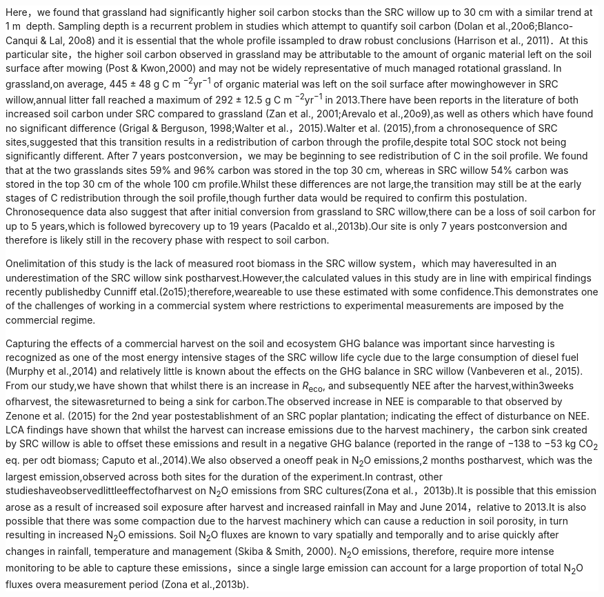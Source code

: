 Here，we found that grassland had significantly higher soil carbon stocks than the SRC willow up to $3 0 \ \mathrm { c m }$ with a similar trend at $1 \mathrm { ~ m ~ }$ depth. Sampling depth is a recurrent problem in studies which attempt to quantify soil carbon (Dolan et al.,20o6;Blanco-Canqui & Lal, 20o8) and it is essential that the whole profile issampled to draw robust conclusions (Harrison et al., 2011)．At this particular site，the higher soil carbon observed in grassland may be attributable to the amount of organic material left on the soil surface after mowing (Post & Kwon,2000) and may not be widely representative of much managed rotational grassland. In grassland,on average, $4 4 5 \pm 4 8 \mathrm { ~ g ~ C ~ m ~ } ^ { - 2 } \mathrm { y r } ^ { - 1 }$ of organic material was left on the soil surface after mowinghowever in SRC willow,annual litter fall reached a maximum of $2 9 2 \pm 1 2 . 5 \mathrm { ~ g ~ C ~ m ~ } ^ { - 2 } \mathrm { y r } ^ { - 1 }$ in 2013.There have been reports in the literature of both increased soil carbon under SRC compared to grassland (Zan et al., 2001;Arevalo et al.,20o9),as well as others which have found no significant difference (Grigal & Berguson, 1998;Walter et al.，2015).Walter et al. (2015),from a chronosequence of SRC sites,suggested that this transition results in a redistribution of carbon through the profile,despite total SOC stock not being significantly different. After 7 years postconversion，we may be beginning to see redistribution of C in the soil profile. We found that at the two grasslands sites $5 9 \%$ and $9 6 \%$ carbon was stored in the top $3 0 \ \mathrm { c m } ,$ whereas in SRC willow $5 4 \%$ carbon was stored in the top $3 0 \ \mathrm { c m }$ of the whole $1 0 0 ~ \mathrm { c m }$ profile.Whilst these differences are not large,the transition may still be at the early stages of C redistribution through the soil profile,though further data would be required to confirm this postulation. Chronosequence data also suggest that after initial conversion from grassland to SRC willow,there can be a loss of soil carbon for up to 5 years,which is followed byrecovery up to 19 years (Pacaldo et al.,2013b).Our site is only 7 years postconversion and therefore is likely still in the recovery phase with respect to soil carbon.

Onelimitation of this study is the lack of measured root biomass in the SRC willow system，which may haveresulted in an underestimation of the SRC willow sink postharvest.However,the calculated values in this study are in line with empirical findings recently publishedby Cunniff etal.(2o15);therefore,weareable to use these estimated with some confidence.This demonstrates one of the challenges of working in a commercial system where restrictions to experimental measurements are imposed by the commercial regime.

Capturing the effects of a commercial harvest on the soil and ecosystem GHG balance was important since harvesting is recognized as one of the most energy intensive stages of the SRC willow life cycle due to the large consumption of diesel fuel (Murphy et al.,2014) and relatively little is known about the effects on the GHG balance in SRC willow (Vanbeveren et al., 2015). From our study,we have shown that whilst there is an increase in $R _ { \mathrm { e c o } } ,$ and subsequently NEE after the harvest,within3weeks ofharvest, the sitewasreturned to being a sink for carbon.The observed increase in NEE is comparable to that observed by Zenone et al. (2015) for the 2nd year postestablishment of an SRC poplar plantation; indicating the effect of disturbance on NEE. LCA findings have shown that whilst the harvest can increase emissions due to the harvest machinery，the carbon sink created by SRC willow is able to offset these emissions and result in a negative GHG balance (reported in the range of $- 1 3 8$ to $- 5 3 \mathrm { ~ k g ~ C O } _ { 2 }$ eq. per odt biomass; Caputo et al.,2014).We also observed a oneoff peak in $\mathrm { N } _ { 2 } \mathrm { O }$ emissions,2 months postharvest, which was the largest emission,observed across both sites for the duration of the experiment.In contrast, other studieshaveobservedlittleeffectofharvest on $\mathrm { N } _ { 2 } \mathrm { O }$ emissions from SRC cultures(Zona et al.，2013b).It is possible that this emission arose as a result of increased soil exposure after harvest and increased rainfall in May and June 2014，relative to 2013.It is also possible that there was some compaction due to the harvest machinery which can cause a reduction in soil porosity, in turn resulting in increased $\mathrm { N } _ { 2 } \mathrm { O }$ emissions. Soil $\mathrm { N } _ { 2 } \mathrm { O }$ fluxes are known to vary spatially and temporally and to arise quickly after changes in rainfall, temperature and management (Skiba & Smith, 2000). $\mathrm { N } _ { 2 } \mathrm { O }$ emissions, therefore, require more intense monitoring to be able to capture these emissions，since a single large emission can account for a large proportion of total $\mathrm { N } _ { 2 } \mathrm { O }$ fluxes overa measurement period (Zona et al.,2013b).
